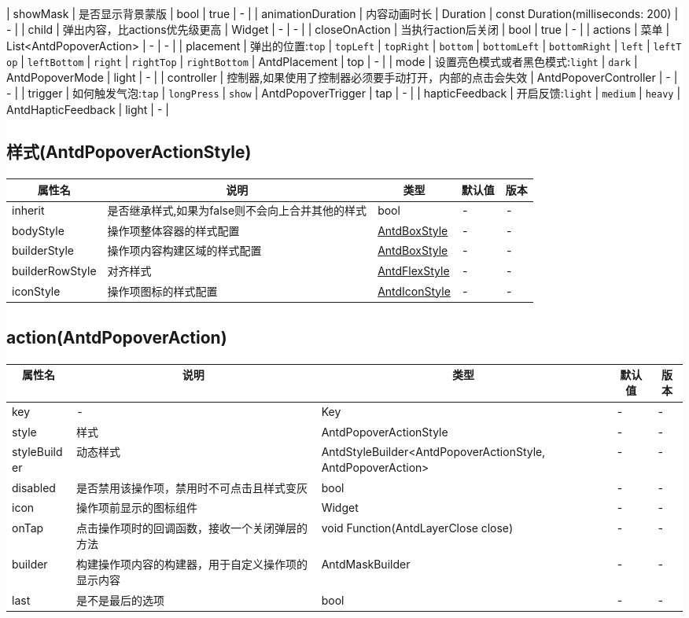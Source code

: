 | showMask | 是否显示背景蒙版 | bool | true | - |
| animationDuration | 内容动画时长 | Duration | const Duration(milliseconds: 200) | - |
| child | 弹出内容，比actions优先级更高 | Widget | - | - |
| closeOnAction | 当执行action后关闭 | bool | true | - |
| actions | 菜单 | List&lt;AntdPopoverAction&gt; | - | - |
| placement | 弹出的位置:`top` \| `topLeft` \| `topRight` \| `bottom` \| `bottomLeft` \| `bottomRight` \| `left` \| `leftTop` \| `leftBottom` \| `right` \| `rightTop` \| `rightBottom` | AntdPlacement | top | - |
| mode | 设置亮色模式或者黑色模式:`light` \| `dark` | AntdPopoverMode | light | - |
| controller | 控制器,如果使用了控制器必须要手动打开，内部的点击会失效 | AntdPopoverController | - | - |
| trigger | 如何触发气泡:`tap` \| `longPress` \| `show` | AntdPopoverTrigger | tap | - |
| hapticFeedback | 开启反馈:`light` \| `medium` \| `heavy` | AntdHapticFeedback | light | - |


## 样式(AntdPopoverActionStyle) <a id='AntdPopoverActionStyle'></a>

| 属性名 | 说明 | 类型 | 默认值 | 版本 |
| --- | --- | --- | --- | --- |
| inherit | 是否继承样式,如果为false则不会向上合并其他的样式 | bool | - | - |
| bodyStyle | 操作项整体容器的样式配置 | [AntdBoxStyle](../components/antd-box/#AntdBoxStyle) | - | - |
| builderStyle | 操作项内容构建区域的样式配置 | [AntdBoxStyle](../components/antd-box/#AntdBoxStyle) | - | - |
| builderRowStyle | 对齐样式 | [AntdFlexStyle](../components/antd-flex/#AntdFlexStyle) | - | - |
| iconStyle | 操作项图标的样式配置 | [AntdIconStyle](../components/antd-icon/#AntdIconStyle) | - | - |

## action(AntdPopoverAction) <a id='AntdPopoverAction'></a>

| 属性名 | 说明 | 类型 | 默认值 | 版本 |
| --- | --- | --- | --- | --- |
| key | - | Key | - | - |
| style | 样式 | AntdPopoverActionStyle | - | - |
| styleBuilder | 动态样式 | AntdStyleBuilder&lt;AntdPopoverActionStyle, AntdPopoverAction&gt; | - | - |
| disabled | 是否禁用该操作项，禁用时不可点击且样式变灰 | bool | - | - |
| icon | 操作项前显示的图标组件 | Widget | - | - |
| onTap | 点击操作项时的回调函数，接收一个关闭弹层的方法 | void Function(AntdLayerClose close) | - | - |
| builder | 构建操作项内容的构建器，用于自定义操作项的显示内容 | AntdMaskBuilder | - | - |
| last | 是不是最后的选项 | bool | - | - |
